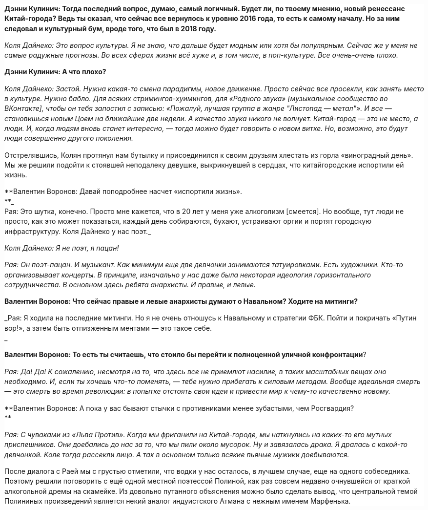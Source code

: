 **Дэнни Кулинич: Тогда последний вопрос, думаю, самый логичный. Будет ли, по твоему мнению, новый ренессанс Китай-города? Ведь ты сказал, что сейчас все вернулось к уровню 2016 года, то есть к самому началу. Но за ним следовал и культурный бум, вроде того, что был в 2018 году.**

_Коля Дайнеко: Это вопрос культуры. Я не знаю, что дальше будет модным или хотя бы популярным. Сейчас же у меня не самые радужные прогнозы. Во всех сферах жизни всё хуже и, в том числе, в поп-культуре. Все очень-очень плохо._

**Дэнни Кулинич: А что плохо?**

_Коля Дайнеко: Застой. Нужна какая-то смена парадигмы, новое движение. Просто сейчас все просекли, как занять место в культуре. Нужно бабло. Для всяких стримингов-хуимингов, для «Родного звука» [музыкальное сообщество во ВКонтакте], чтобы он тебя запостил с записью: «Пожалуй, лучшая группа в жанре "Листопад — метал"». И все — становишься новым Цоем на ближайшие две недели. А качество звука никого не волнует. Китай-город — это не место, а люди. И, когда людям вновь станет интересно, — тогда можно будет говорить о новом витке. Но, возможно, это будут люди совершенно другого поколения._

Отстрелявшись, Колян протянул нам бутылку и присоединился к своим друзьям хлестать из горла «виноградный день». Мы же решили подойти к стоявшей неподалеку девушке, выкрикнувшей в сердцах, что китайгородские испортили ей жизнь.

**Валентин Воронов: Давай поподробнее насчет «испортили жизнь».  
**_  
Рая: Это шутка, конечно. Просто мне кажется, что в 20 лет у меня уже алкоголизм [смеется]. Но вообще, тут люди не просто, как это может показаться, каждый день собираются, бухают, устраивают оргии и портят городскую инфраструктуру. Коля Дайнеко у нас поэт._

_Коля Дайнеко: Я не поэт, я пацан!_

_Рая: Он поэт-пацан. И музыкант. Как минимум еще две девчонки занимаются татуировками. Есть художники. Кто-то организовывает концерты. В принципе, изначально у нас даже была некоторая идеология горизонтального сотрудничества. В основном здесь ребята анархисты. И правые, и левые._

**Валентин Воронов: Что сейчас правые и левые анархисты думают о Навальном? Ходите на митинги?**

_Рая: Я ходила на последние митинги. Но я не очень отношусь к Навальному и стратегии ФБК. Пойти и покричать «Путин вор!», а затем быть отпизженным ментами — это такое себе.   
_

**Валентин Воронов: То есть ты считаешь, что стоило бы перейти к полноценной уличной конфронтации**?

_Рая: Да! Да! К сожалению, несмотря на то, что здесь все не приемлют насилие, в таких масштабных вещах оно необходимо. И, если ты хочешь что-то поменять, — тебе нужно прибегать к силовым методам. Вообще идеальная смерть — это смерть во время революции: в попытке отстоять свои идеи и привести мир к чему-то качественно новому._

**Валентин Воронов: А пока у вас бывают стычки с противниками менее зубастыми, чем Росгвардия?  
**

_Рая: С чуваками из «Льва Против». Когда мы фриганили на Китай-городе, мы наткнулись на каких-то его мутных приспешников. Они доебались до нас за то, что мы пили около мусорок. Ну и завязалась драка. Я дралась с какой-то девчонкой. Коле тогда рассекли лицо. А так в основном только всякие пьяные мужики доебываются._  
  
После диалога с Раей мы с грустью отметили, что водки у нас осталось, в лучшем случае, еще на одного собеседника. Поэтому решили поговорить с ещё одной местной поэтессой Полиной, как раз совсем недавно очнувшейся от краткой алкогольной дремы на скамейке. Из довольно путанного объяснения можно было сделать вывод, что центральной темой Полининых произведений является некий аналог индуистского Атмана с нежным именем Марфенька.
